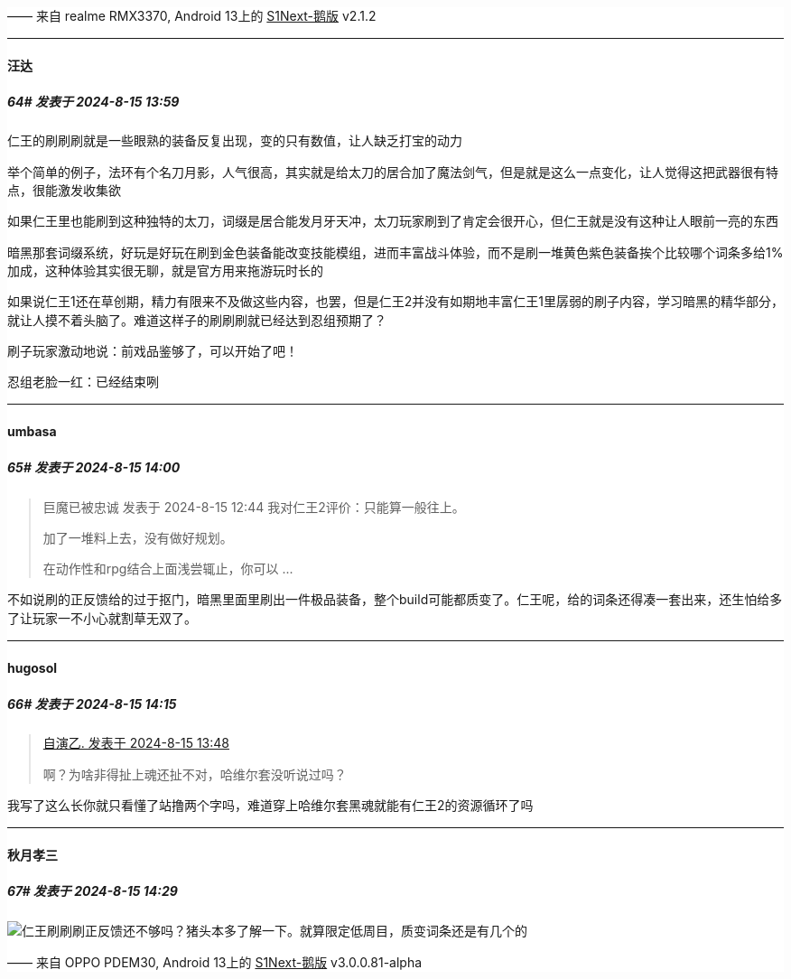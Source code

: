 —— 来自 realme RMX3370, Android 13上的 [S1Next-鹅版](https://github.com/ykrank/S1-Next/releases) v2.1.2


*****

####  汪达  
##### 64#       发表于 2024-8-15 13:59

仁王的刷刷刷就是一些眼熟的装备反复出现，变的只有数值，让人缺乏打宝的动力

举个简单的例子，法环有个名刀月影，人气很高，其实就是给太刀的居合加了魔法剑气，但是就是这么一点变化，让人觉得这把武器很有特点，很能激发收集欲

如果仁王里也能刷到这种独特的太刀，词缀是居合能发月牙天冲，太刀玩家刷到了肯定会很开心，但仁王就是没有这种让人眼前一亮的东西

暗黑那套词缀系统，好玩是好玩在刷到金色装备能改变技能模组，进而丰富战斗体验，而不是刷一堆黄色紫色装备挨个比较哪个词条多给1%加成，这种体验其实很无聊，就是官方用来拖游玩时长的

如果说仁王1还在草创期，精力有限来不及做这些内容，也罢，但是仁王2并没有如期地丰富仁王1里孱弱的刷子内容，学习暗黑的精华部分，就让人摸不着头脑了。难道这样子的刷刷刷就已经达到忍组预期了？

刷子玩家激动地说：前戏品鉴够了，可以开始了吧！

忍组老脸一红：已经结束咧


*****

####  umbasa  
##### 65#       发表于 2024-8-15 14:00

<blockquote>巨魔已被忠诚 发表于 2024-8-15 12:44
我对仁王2评价：只能算一般往上。

加了一堆料上去，没有做好规划。

在动作性和rpg结合上面浅尝辄止，你可以 ...</blockquote>
不如说刷的正反馈给的过于抠门，暗黑里面里刷出一件极品装备，整个build可能都质变了。仁王呢，给的词条还得凑一套出来，还生怕给多了让玩家一不小心就割草无双了。


*****

####  hugosol  
##### 66#       发表于 2024-8-15 14:15

<blockquote><a href="httphttps://bbs.saraba1st.com/2b/forum.php?mod=redirect&amp;goto=findpost&amp;pid=65900628&amp;ptid=2195158" target="_blank">自演乙. 发表于 2024-8-15 13:48</a>

啊？为啥非得扯上魂还扯不对，哈维尔套没听说过吗？</blockquote>
我写了这么长你就只看懂了站撸两个字吗，难道穿上哈维尔套黑魂就能有仁王2的资源循环了吗


*****

####  秋月孝三  
##### 67#       发表于 2024-8-15 14:29

<img src="https://static.saraba1st.com/image/smiley/face2017/067.png" referrerpolicy="no-referrer">仁王刷刷刷正反馈还不够吗？猪头本多了解一下。就算限定低周目，质变词条还是有几个的

—— 来自 OPPO PDEM30, Android 13上的 [S1Next-鹅版](https://github.com/ykrank/S1-Next/releases) v3.0.0.81-alpha

